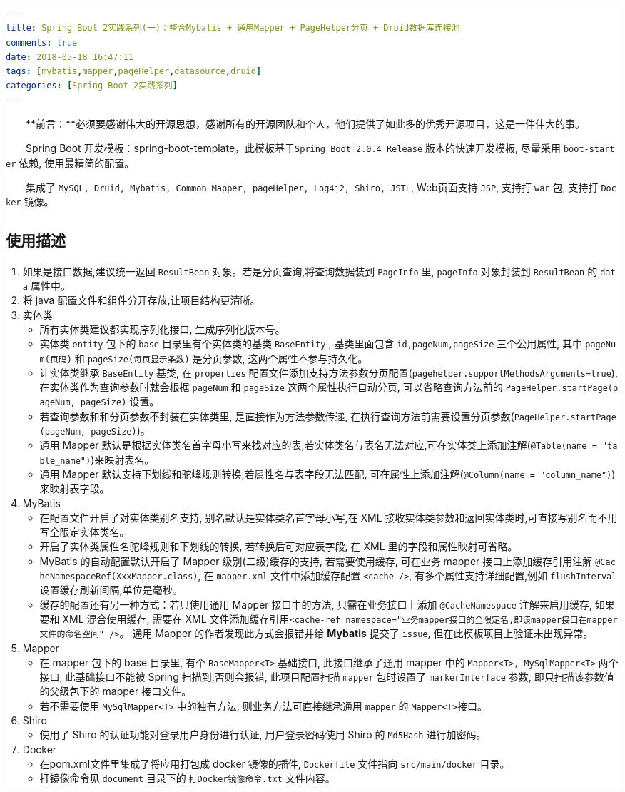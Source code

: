 ```yaml
---
title: Spring Boot 2实践系列(一)：整合Mybatis + 通用Mapper + PageHelper分页 + Druid数据库连接池
comments: true
date: 2018-05-18 16:47:11
tags: [mybatis,mapper,pageHelper,datasource,druid]
categories: [Spring Boot 2实践系列]
---
```

　　**前言：**必须要感谢伟大的开源思想，感谢所有的开源团队和个人，他们提供了如此多的优秀开源项目，这是一件伟大的事。

　　[Spring Boot 开发模板：spring-boot-template](https://github.com/gxing19/Spring-Boot-Example/tree/master/spring-boot-template)，此模板基于`Spring Boot 2.0.4 Release` 版本的快速开发模板, 尽量采用 `boot-starter` 依赖, 使用最精简的配置。

　　集成了 `MySQL, Druid, Mybatis, Common Mapper, pageHelper, Log4j2, Shiro, JSTL`, Web页面支持 `JSP`, 支持打 `war` 包, 支持打 `Docker` 镜像。

## 使用描述 ##
1. 如果是接口数据,建议统一返回 `ResultBean` 对象。若是分页查询,将查询数据装到 `PageInfo` 里, `pageInfo` 对象封装到 `ResultBean` 的 `data` 属性中。
2. 将 java 配置文件和组件分开存放,让项目结构更清晰。
3. 实体类
    - 所有实体类建议都实现序列化接口, 生成序列化版本号。
    - 实体类 `entity` 包下的 `base` 目录里有个实体类的基类 `BaseEntity` , 基类里面包含 `id,pageNum,pageSize` 三个公用属性,
其中 `pageNum(页码)` 和 `pageSize(每页显示条数)` 是分页参数, 这两个属性不参与持久化。
    - 让实体类继承 `BaseEntity` 基类, 在 `properties` 配置文件添加支持方法参数分页配置(`pagehelper.supportMethodsArguments=true`),
在实体类作为查询参数时就会根据 `pageNum` 和 `pageSize` 这两个属性执行自动分页, 可以省略查询方法前的 `PageHelper.startPage(pageNum, pageSize)` 设置。
    - 若查询参数和和分页参数不封装在实体类里, 是直接作为方法参数传递, 在执行查询方法前需要设置分页参数(`PageHelper.startPage(pageNum, pageSize)`)。
    - 通用 Mapper 默认是根据实体类名首字母小写来找对应的表,若实体类名与表名无法对应,可在实体类上添加注解(`@Table(name = "table_name")`)来映射表名。
    - 通用 Mapper 默认支持下划线和驼峰规则转换,若属性名与表字段无法匹配, 可在属性上添加注解(`@Column(name = "column_name")`)来映射表字段。
4. MyBatis
    - 在配置文件开启了对实体类别名支持, 别名默认是实体类名首字母小写,在 XML 接收实体类参数和返回实体类时,可直接写别名而不用写全限定实体类名。
    - 开启了实体类属性名驼峰规则和下划线的转换, 若转换后可对应表字段, 在 XML 里的字段和属性映射可省略。
    - MyBatis 的自动配置默认开启了 Mapper 级别(二级)缓存的支持, 若需要使用缓存, 可在业务 mapper 接口上添加缓存引用注解 `@CacheNamespaceRef(XxxMapper.class)`,
        在 `mapper.xml` 文件中添加缓存配置 `<cache />`, 有多个属性支持详细配置,例如 `flushInterval` 设置缓存刷新间隔,单位是毫秒。
	- 缓存的配置还有另一种方式：若只使用通用 Mapper 接口中的方法, 只需在业务接口上添加 `@CacheNamespace` 注解来启用缓存, 如果要和 XML 混合使用缓存, 需要在 XML 文件添加缓存引用`<cache-ref namespace="业务mapper接口的全限定名,即该mapper接口在mapper文件的命名空间" />`。 通用 Mapper 的作者发现此方式会报错并给 **Mybatis** 提交了 `issue`, 但在此模板项目上验证未出现异常。
5. Mapper
    - 在 mapper 包下的 base 目录里, 有个 `BaseMapper<T>` 基础接口, 此接口继承了通用 mapper 中的 `Mapper<T>, MySqlMapper<T>` 两个接口, 
        此基础接口不能被 Spring 扫描到,否则会报错, 此项目配置扫描 `mapper` 包时设置了 `markerInterface` 参数, 即只扫描该参数值的父级包下的 mapper 接口文件。
    - 若不需要使用 `MySqlMapper<T>` 中的独有方法, 则业务方法可直接继承通用 `mapper` 的 `Mapper<T>`接口。
6. Shiro
    - 使用了 Shiro 的认证功能对登录用户身份进行认证, 用户登录密码使用 Shiro 的 `Md5Hash` 进行加密码。
7. Docker
    - 在pom.xml文件里集成了将应用打包成 docker 镜像的插件, `Dockerfile` 文件指向 `src/main/docker` 目录。
    - 打镜像命令见 `document` 目录下的 `打Docker镜像命令.txt` 文件内容。

